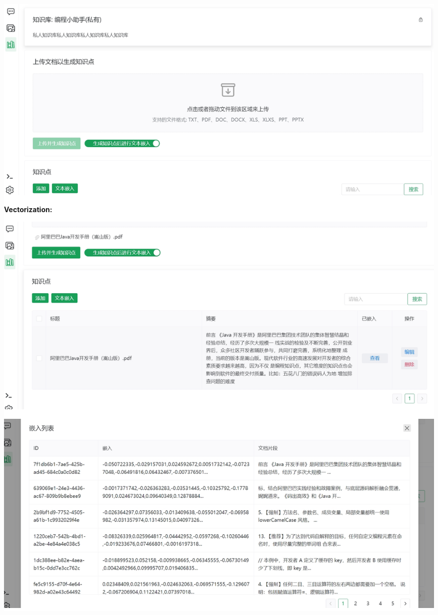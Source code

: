 ![kb01](image/README/kb01.png)

**Vectorization:**

![kb02](image/README/kb02.png)

![kb03](image/README/kb03.png)